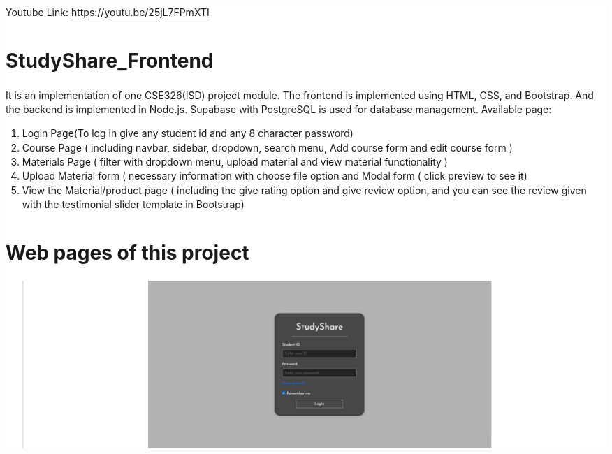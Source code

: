 Youtube Link: https://youtu.be/25jL7FPmXTI
# StudyShare_Frontend
It is an implementation of one CSE326(ISD) project module.
The frontend is implemented using HTML, CSS, and Bootstrap. And the backend is implemented in Node.js. Supabase with PostgreSQL is used for database management.
Available page:
1. Login Page(To log in give any student id and any 8 character password)
2. Course Page ( including navbar, sidebar, dropdown, search menu, Add course form and edit course form )
3. Materials Page ( filter with dropdown menu, upload material and view material functionality )
4. Upload Material form ( necessary information with choose file option and Modal form ( click preview to see it)
5. View the Material/product page ( including the give rating option and give review option, and you can see the review given with the testimonial slider template in Bootstrap)

# Web pages of this project
><img src ="./README_ASSETS/login.png"  width="60%" style="display: block;margin-left: auto;margin-right: auto;">
>